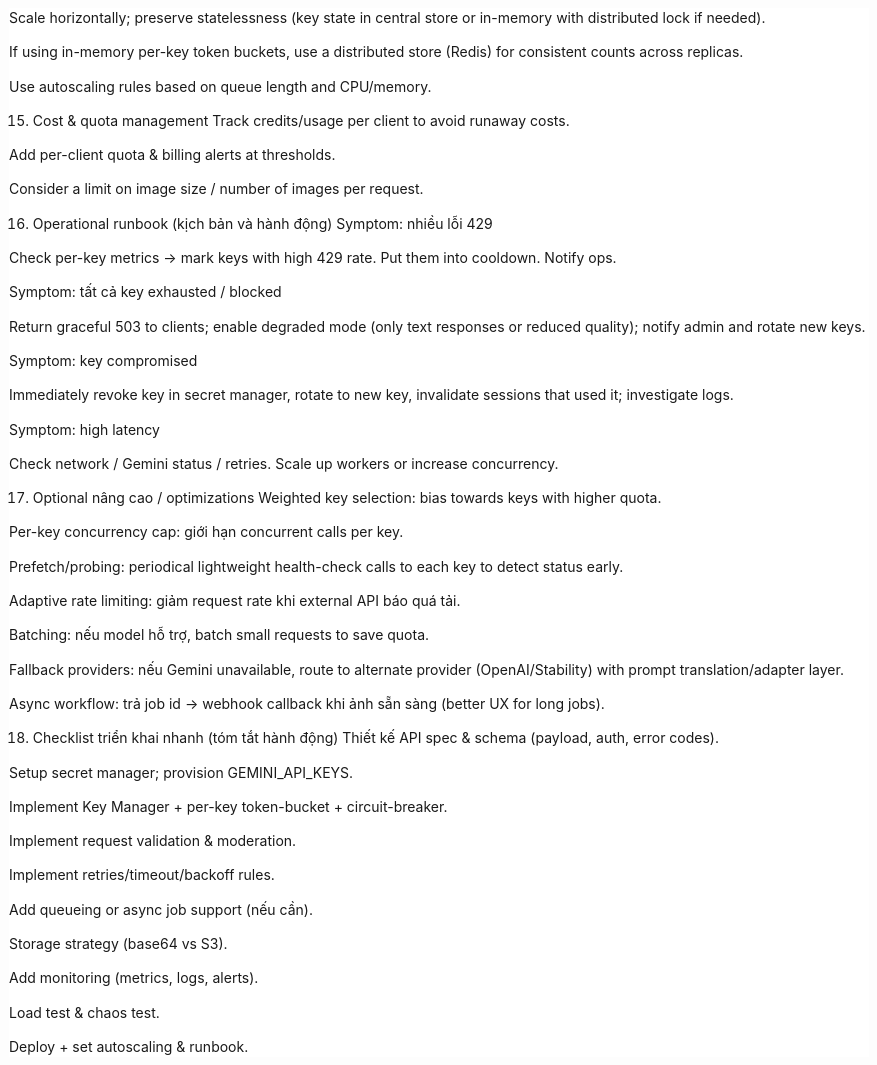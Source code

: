 Scale horizontally; preserve statelessness (key state in central store or in-memory with distributed lock if needed).

If using in-memory per-key token buckets, use a distributed store (Redis) for consistent counts across replicas.

Use autoscaling rules based on queue length and CPU/memory.

15) Cost & quota management
Track credits/usage per client to avoid runaway costs.

Add per-client quota & billing alerts at thresholds.

Consider a limit on image size / number of images per request.

16) Operational runbook (kịch bản và hành động)
Symptom: nhiều lỗi 429

Check per-key metrics → mark keys with high 429 rate. Put them into cooldown. Notify ops.

Symptom: tất cả key exhausted / blocked

Return graceful 503 to clients; enable degraded mode (only text responses or reduced quality); notify admin and rotate new keys.

Symptom: key compromised

Immediately revoke key in secret manager, rotate to new key, invalidate sessions that used it; investigate logs.

Symptom: high latency

Check network / Gemini status / retries. Scale up workers or increase concurrency.

17) Optional nâng cao / optimizations
Weighted key selection: bias towards keys with higher quota.

Per-key concurrency cap: giới hạn concurrent calls per key.

Prefetch/probing: periodical lightweight health-check calls to each key to detect status early.

Adaptive rate limiting: giảm request rate khi external API báo quá tải.

Batching: nếu model hỗ trợ, batch small requests to save quota.

Fallback providers: nếu Gemini unavailable, route to alternate provider (OpenAI/Stability) with prompt translation/adapter layer.

Async workflow: trả job id → webhook callback khi ảnh sẵn sàng (better UX for long jobs).

18) Checklist triển khai nhanh (tóm tắt hành động)
Thiết kế API spec & schema (payload, auth, error codes).

Setup secret manager; provision GEMINI_API_KEYS.

Implement Key Manager + per-key token-bucket + circuit-breaker.

Implement request validation & moderation.

Implement retries/timeout/backoff rules.

Add queueing or async job support (nếu cần).

Storage strategy (base64 vs S3).

Add monitoring (metrics, logs, alerts).

Load test & chaos test.

Deploy + set autoscaling & runbook.

